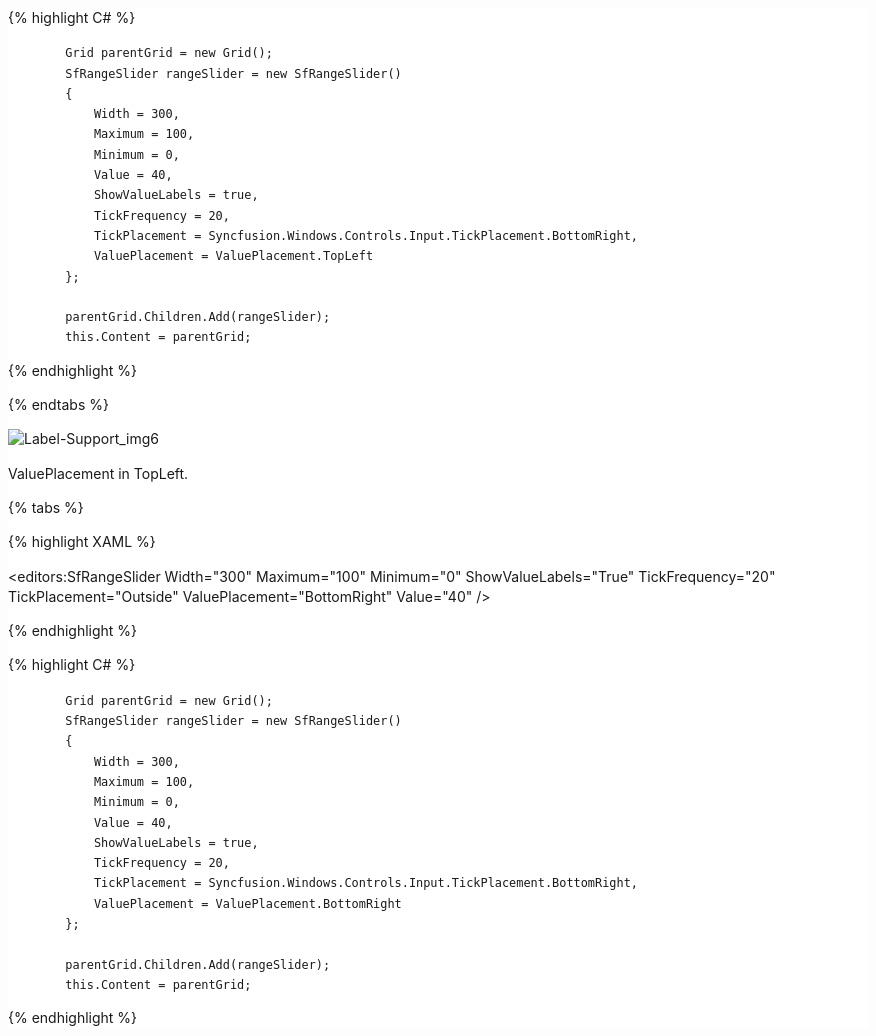 {% highlight C# %}

            Grid parentGrid = new Grid();
            SfRangeSlider rangeSlider = new SfRangeSlider()
            {
                Width = 300,
                Maximum = 100,
                Minimum = 0,
                Value = 40,
                ShowValueLabels = true,
                TickFrequency = 20,
                TickPlacement = Syncfusion.Windows.Controls.Input.TickPlacement.BottomRight, 
                ValuePlacement = ValuePlacement.TopLeft
            };

            parentGrid.Children.Add(rangeSlider);
            this.Content = parentGrid;

{% endhighlight %}

{% endtabs %}

![Label-Support_img6](Label-Support_images/Label-Support_img6.png)

ValuePlacement in TopLeft.

{% tabs %}

{% highlight XAML %}

<editors:SfRangeSlider
                    Width="300"
                    Maximum="100"
                    Minimum="0"
                    ShowValueLabels="True"
                    TickFrequency="20"
                    TickPlacement="Outside"
                    ValuePlacement="BottomRight"
                    Value="40" />

{% endhighlight %}

{% highlight C# %}

            Grid parentGrid = new Grid();
            SfRangeSlider rangeSlider = new SfRangeSlider()
            {
                Width = 300,
                Maximum = 100,
                Minimum = 0,
                Value = 40,
                ShowValueLabels = true,
                TickFrequency = 20,
                TickPlacement = Syncfusion.Windows.Controls.Input.TickPlacement.BottomRight, 
                ValuePlacement = ValuePlacement.BottomRight
            };

            parentGrid.Children.Add(rangeSlider);
            this.Content = parentGrid;

{% endhighlight %}
